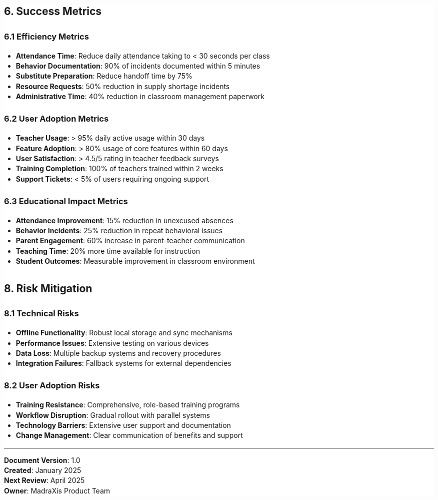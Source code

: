 ## 6. Success Metrics

### 6.1 Efficiency Metrics
- **Attendance Time**: Reduce daily attendance taking to < 30 seconds per class
- **Behavior Documentation**: 90% of incidents documented within 5 minutes
- **Substitute Preparation**: Reduce handoff time by 75%
- **Resource Requests**: 50% reduction in supply shortage incidents
- **Administrative Time**: 40% reduction in classroom management paperwork

### 6.2 User Adoption Metrics
- **Teacher Usage**: > 95% daily active usage within 30 days
- **Feature Adoption**: > 80% usage of core features within 60 days
- **User Satisfaction**: > 4.5/5 rating in teacher feedback surveys
- **Training Completion**: 100% of teachers trained within 2 weeks
- **Support Tickets**: < 5% of users requiring ongoing support

### 6.3 Educational Impact Metrics
- **Attendance Improvement**: 15% reduction in unexcused absences
- **Behavior Incidents**: 25% reduction in repeat behavioral issues
- **Parent Engagement**: 60% increase in parent-teacher communication
- **Teaching Time**: 20% more time available for instruction
- **Student Outcomes**: Measurable improvement in classroom environment


## 8. Risk Mitigation

### 8.1 Technical Risks
- **Offline Functionality**: Robust local storage and sync mechanisms
- **Performance Issues**: Extensive testing on various devices
- **Data Loss**: Multiple backup systems and recovery procedures
- **Integration Failures**: Fallback systems for external dependencies

### 8.2 User Adoption Risks
- **Training Resistance**: Comprehensive, role-based training programs
- **Workflow Disruption**: Gradual rollout with parallel systems
- **Technology Barriers**: Extensive user support and documentation
- **Change Management**: Clear communication of benefits and support

---

**Document Version**: 1.0  
**Created**: January 2025  
**Next Review**: April 2025  
**Owner**: MadraXis Product Team